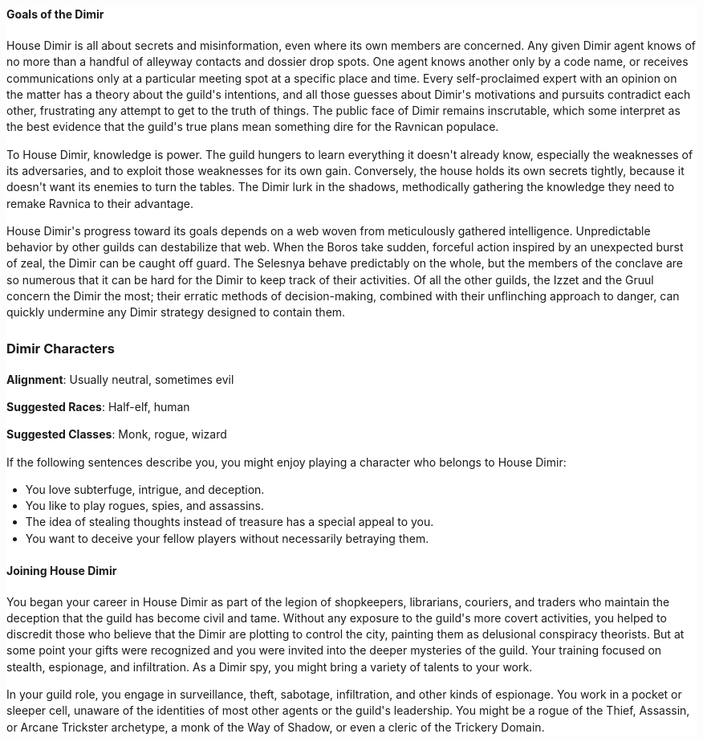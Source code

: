 #### Goals of the Dimir

House Dimir is all about secrets and misinformation, even where its own members are concerned. Any given Dimir agent knows of no more than a handful of alleyway contacts and dossier drop spots. One agent knows another only by a code name, or receives communications only at a particular meeting spot at a specific place and time. Every self-proclaimed expert with an opinion on the matter has a theory about the guild's intentions, and all those guesses about Dimir's motivations and pursuits contradict each other, frustrating any attempt to get to the truth of things. The public face of Dimir remains inscrutable, which some interpret as the best evidence that the guild's true plans mean something dire for the Ravnican populace.

To House Dimir, knowledge is power. The guild hungers to learn everything it doesn't already know, especially the weaknesses of its adversaries, and to exploit those weaknesses for its own gain. Conversely, the house holds its own secrets tightly, because it doesn't want its enemies to turn the tables. The Dimir lurk in the shadows, methodically gathering the knowledge they need to remake Ravnica to their advantage.

House Dimir's progress toward its goals depends on a web woven from meticulously gathered intelligence. Unpredictable behavior by other guilds can destabilize that web. When the Boros take sudden, forceful action inspired by an unexpected burst of zeal, the Dimir can be caught off guard. The Selesnya behave predictably on the whole, but the members of the conclave are so numerous that it can be hard for the Dimir to keep track of their activities. Of all the other guilds, the Izzet and the Gruul concern the Dimir the most; their erratic methods of decision-making, combined with their unflinching approach to danger, can quickly undermine any Dimir strategy designed to contain them.

### Dimir Characters

**Alignment**: Usually neutral, sometimes evil

**Suggested Races**: Half-elf, human

**Suggested Classes**: Monk, rogue, wizard

If the following sentences describe you, you might enjoy playing a character who belongs to House Dimir:

- You love subterfuge, intrigue, and deception.
- You like to play rogues, spies, and assassins.
- The idea of stealing thoughts instead of treasure has a special appeal to you.
- You want to deceive your fellow players without necessarily betraying them.

#### Joining House Dimir

You began your career in House Dimir as part of the legion of shopkeepers, librarians, couriers, and traders who maintain the deception that the guild has become civil and tame. Without any exposure to the guild's more covert activities, you helped to discredit those who believe that the Dimir are plotting to control the city, painting them as delusional conspiracy theorists. But at some point your gifts were recognized and you were invited into the deeper mysteries of the guild. Your training focused on stealth, espionage, and infiltration. As a Dimir spy, you might bring a variety of talents to your work.

In your guild role, you engage in surveillance, theft, sabotage, infiltration, and other kinds of espionage. You work in a pocket or sleeper cell, unaware of the identities of most other agents or the guild's leadership. You might be a rogue of the Thief, Assassin, or Arcane Trickster archetype, a monk of the Way of Shadow, or even a cleric of the Trickery Domain.
